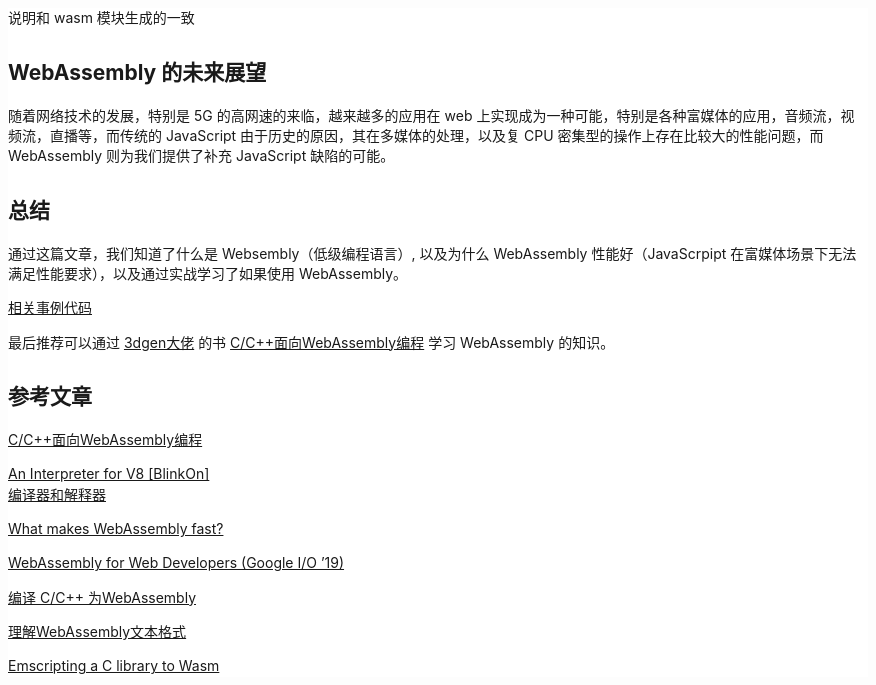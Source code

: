 说明和 wasm 模块生成的一致

## WebAssembly 的未来展望
随着网络技术的发展，特别是 5G 的高网速的来临，越来越多的应用在 web 上实现成为一种可能，特别是各种富媒体的应用，音频流，视频流，直播等，而传统的 JavaScript 由于历史的原因，其在多媒体的处理，以及复 CPU 密集型的操作上存在比较大的性能问题，而 WebAssembly 则为我们提供了补充 JavaScript 缺陷的可能。


## 总结
通过这篇文章，我们知道了什么是 Websembly（低级编程语言）, 以及为什么 WebAssembly 性能好（JavaScrpipt 在富媒体场景下无法满足性能要求），以及通过实战学习了如果使用 WebAssembly。

[相关事例代码](https://github.com/zhijs/example/tree/master/c-and-c%2B%2B/webassembly)

最后推荐可以通过 [3dgen大佬](https://github.com/3dgen) 的书 [C/C++面向WebAssembly编程](https://www.cntofu.com/book/150/index.html) 学习 WebAssembly 的知识。
























## 参考文章
[C/C++面向WebAssembly编程](https://www.cntofu.com/book/150/index.html)


[An Interpreter for V8 [BlinkOn]](https://docs.google.com/presentation/d/1OqjVqRhtwlKeKfvMdX6HaCIu9wpZsrzqpIVIwQSuiXQ/edit#slide=id.g1453eb7f19_0_391)    
[编译器和解释器](https://blog.poetries.top/browser-working-principle/guide/part3/lesson14.html#%E7%BC%96%E8%AF%91%E5%99%A8%E5%92%8C%E8%A7%A3%E9%87%8A%E5%99%A8) 

[What makes WebAssembly fast?](https://hacks.mozilla.org/2017/02/what-makes-WebAssembly-fast/)     

[WebAssembly for Web Developers (Google I/O ’19)](https://www.youtube.com/watch?v=njt-Qzw0mVY)   

[编译 C/C++ 为WebAssembly](https://segmentfault.com/a/1190000020868609)   


[理解WebAssembly文本格式](https://developer.mozilla.org/zh-CN/docs/WebAssembly/Understanding_the_text_format)  

[Emscripting a C library to Wasm](https://developers.google.com/web/updates/2018/03/emscripting-a-c-library)














